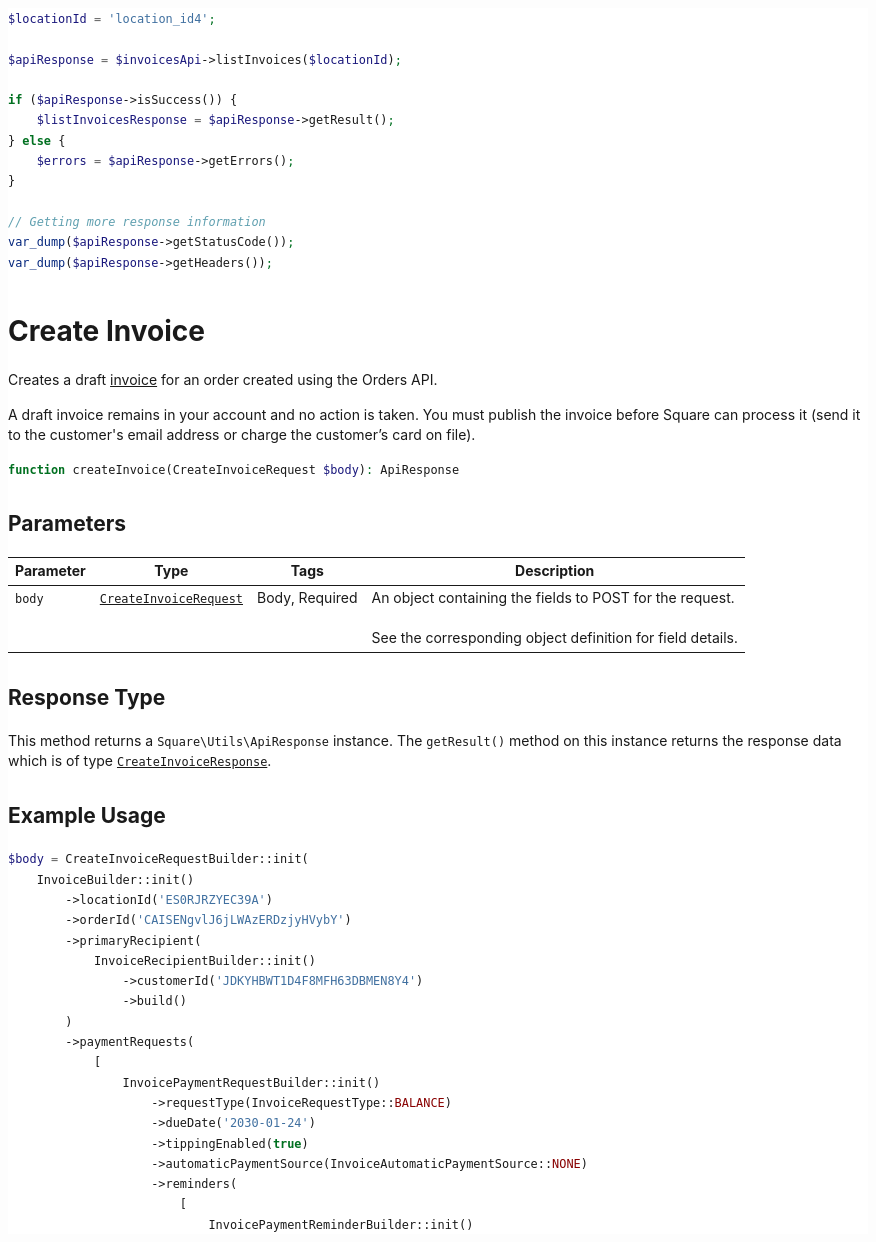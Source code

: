 ```php
$locationId = 'location_id4';

$apiResponse = $invoicesApi->listInvoices($locationId);

if ($apiResponse->isSuccess()) {
    $listInvoicesResponse = $apiResponse->getResult();
} else {
    $errors = $apiResponse->getErrors();
}

// Getting more response information
var_dump($apiResponse->getStatusCode());
var_dump($apiResponse->getHeaders());
```


# Create Invoice

Creates a draft [invoice](../../doc/models/invoice.md)
for an order created using the Orders API.

A draft invoice remains in your account and no action is taken.
You must publish the invoice before Square can process it (send it to the customer's email address or charge the customer’s card on file).

```php
function createInvoice(CreateInvoiceRequest $body): ApiResponse
```

## Parameters

| Parameter | Type | Tags | Description |
|  --- | --- | --- | --- |
| `body` | [`CreateInvoiceRequest`](../../doc/models/create-invoice-request.md) | Body, Required | An object containing the fields to POST for the request.<br><br>See the corresponding object definition for field details. |

## Response Type

This method returns a `Square\Utils\ApiResponse` instance. The `getResult()` method on this instance returns the response data which is of type [`CreateInvoiceResponse`](../../doc/models/create-invoice-response.md).

## Example Usage

```php
$body = CreateInvoiceRequestBuilder::init(
    InvoiceBuilder::init()
        ->locationId('ES0RJRZYEC39A')
        ->orderId('CAISENgvlJ6jLWAzERDzjyHVybY')
        ->primaryRecipient(
            InvoiceRecipientBuilder::init()
                ->customerId('JDKYHBWT1D4F8MFH63DBMEN8Y4')
                ->build()
        )
        ->paymentRequests(
            [
                InvoicePaymentRequestBuilder::init()
                    ->requestType(InvoiceRequestType::BALANCE)
                    ->dueDate('2030-01-24')
                    ->tippingEnabled(true)
                    ->automaticPaymentSource(InvoiceAutomaticPaymentSource::NONE)
                    ->reminders(
                        [
                            InvoicePaymentReminderBuilder::init()
```